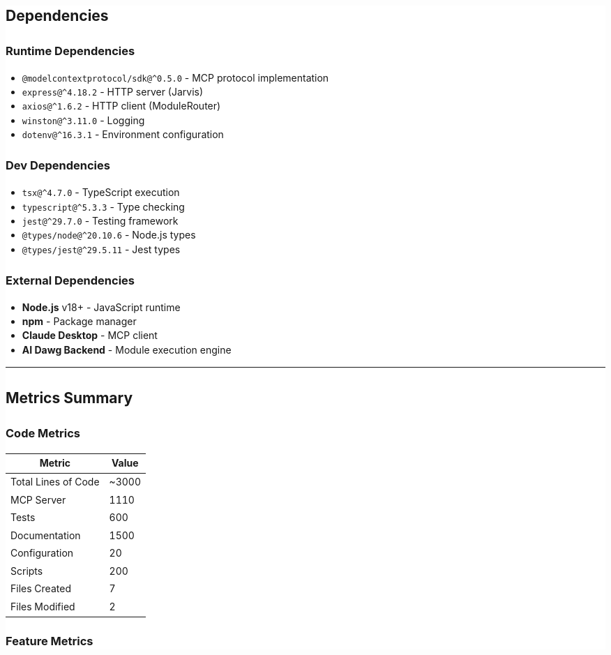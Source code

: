 
## Dependencies

### Runtime Dependencies

- `@modelcontextprotocol/sdk@^0.5.0` - MCP protocol implementation
- `express@^4.18.2` - HTTP server (Jarvis)
- `axios@^1.6.2` - HTTP client (ModuleRouter)
- `winston@^3.11.0` - Logging
- `dotenv@^16.3.1` - Environment configuration

### Dev Dependencies

- `tsx@^4.7.0` - TypeScript execution
- `typescript@^5.3.3` - Type checking
- `jest@^29.7.0` - Testing framework
- `@types/node@^20.10.6` - Node.js types
- `@types/jest@^29.5.11` - Jest types

### External Dependencies

- **Node.js** v18+ - JavaScript runtime
- **npm** - Package manager
- **Claude Desktop** - MCP client
- **AI Dawg Backend** - Module execution engine

---

## Metrics Summary

### Code Metrics

| Metric | Value |
|--------|-------|
| Total Lines of Code | ~3000 |
| MCP Server | 1110 |
| Tests | 600 |
| Documentation | 1500 |
| Configuration | 20 |
| Scripts | 200 |
| Files Created | 7 |
| Files Modified | 2 |

### Feature Metrics

